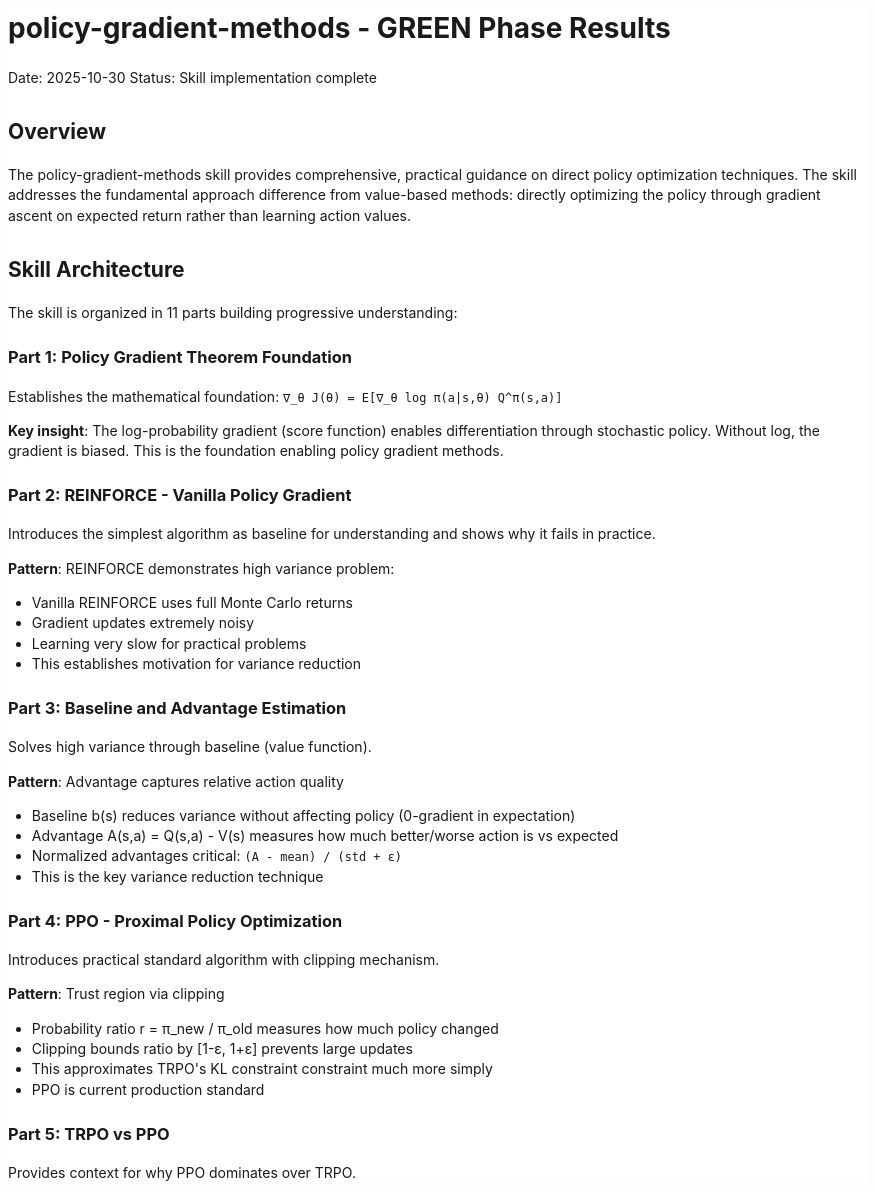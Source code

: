 # policy-gradient-methods - GREEN Phase Results

Date: 2025-10-30
Status: Skill implementation complete

## Overview

The policy-gradient-methods skill provides comprehensive, practical guidance on direct policy optimization techniques. The skill addresses the fundamental approach difference from value-based methods: directly optimizing the policy through gradient ascent on expected return rather than learning action values.

## Skill Architecture

The skill is organized in 11 parts building progressive understanding:

### Part 1: Policy Gradient Theorem Foundation
Establishes the mathematical foundation: `∇_θ J(θ) = E[∇_θ log π(a|s,θ) Q^π(s,a)]`

**Key insight**: The log-probability gradient (score function) enables differentiation through stochastic policy. Without log, the gradient is biased. This is the foundation enabling policy gradient methods.

### Part 2: REINFORCE - Vanilla Policy Gradient
Introduces the simplest algorithm as baseline for understanding and shows why it fails in practice.

**Pattern**: REINFORCE demonstrates high variance problem:
- Vanilla REINFORCE uses full Monte Carlo returns
- Gradient updates extremely noisy
- Learning very slow for practical problems
- This establishes motivation for variance reduction

### Part 3: Baseline and Advantage Estimation
Solves high variance through baseline (value function).

**Pattern**: Advantage captures relative action quality
- Baseline b(s) reduces variance without affecting policy (0-gradient in expectation)
- Advantage A(s,a) = Q(s,a) - V(s) measures how much better/worse action is vs expected
- Normalized advantages critical: `(A - mean) / (std + ε)`
- This is the key variance reduction technique

### Part 4: PPO - Proximal Policy Optimization
Introduces practical standard algorithm with clipping mechanism.

**Pattern**: Trust region via clipping
- Probability ratio r = π_new / π_old measures how much policy changed
- Clipping bounds ratio by [1-ε, 1+ε] prevents large updates
- This approximates TRPO's KL constraint constraint much more simply
- PPO is current production standard

### Part 5: TRPO vs PPO
Provides context for why PPO dominates over TRPO.
